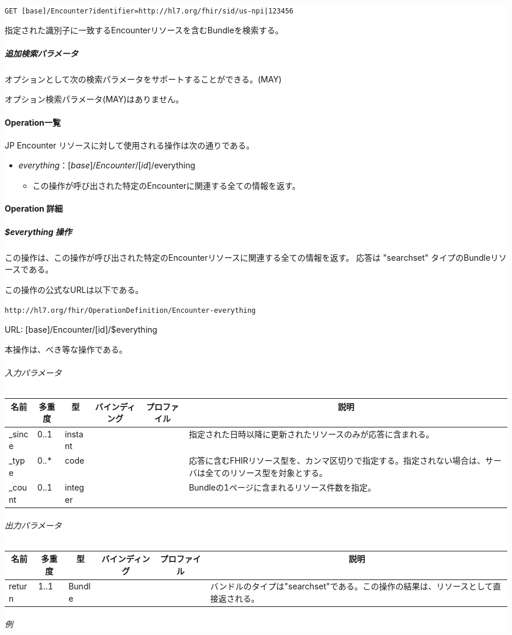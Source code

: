    ```
   GET [base]/Encounter?identifier=http://hl7.org/fhir/sid/us-npi|123456
   ```

   指定された識別子に一致するEncounterリソースを含むBundleを検索する。
   

##### 追加検索パラメータ 

オプションとして次の検索パラメータをサポートすることができる。(MAY)

オプション検索パラメータ(MAY)はありません。

#### Operation一覧


JP Encounter リソースに対して使用される操作は次の通りである。

- $everything：[base]/Encounter/[id]/$everything

  - この操作が呼び出された特定のEncounterに関連する全ての情報を返す。
    

#### Operation 詳細

##### $everything 操作

この操作は、この操作が呼び出された特定のEncounterリソースに関連する全ての情報を返す。
応答は "searchset" タイプのBundleリソースである。

この操作の公式なURLは以下である。

```
http://hl7.org/fhir/OperationDefinition/Encounter-everything
```

URL: [base]/Encounter/[id]/$everything

本操作は、べき等な操作である。


###### 入力パラメータ

| 名前   | 多重度 | 型      | バインディング | プロファイル | 説明                                                         |
| ------ | ------ | ------- | -------------- | ------------ | ------------------------------------------------------------ |
| _since | 0..1   | instant |                |              | 指定された日時以降に更新されたリソースのみが応答に含まれる。 |
| _type  | 0..*   | code    |                |              | 応答に含むFHIRリソース型を、カンマ区切りで指定する。指定されない場合は、サーバは全てのリソース型を対象とする。 |
| _count | 0..1   | integer |                |              | Bundleの1ページに含まれるリソース件数を指定。                |


###### 出力パラメータ

| 名前   | 多重度 | 型     | バインディング | プロファイル | 説明                                                         |
| ------ | ------ | ------ | -------------- | ------------ | ------------------------------------------------------------ |
| return | 1..1   | Bundle |                |              | バンドルのタイプは"searchset"である。この操作の結果は、リソースとして直接返される。 |




###### 例
